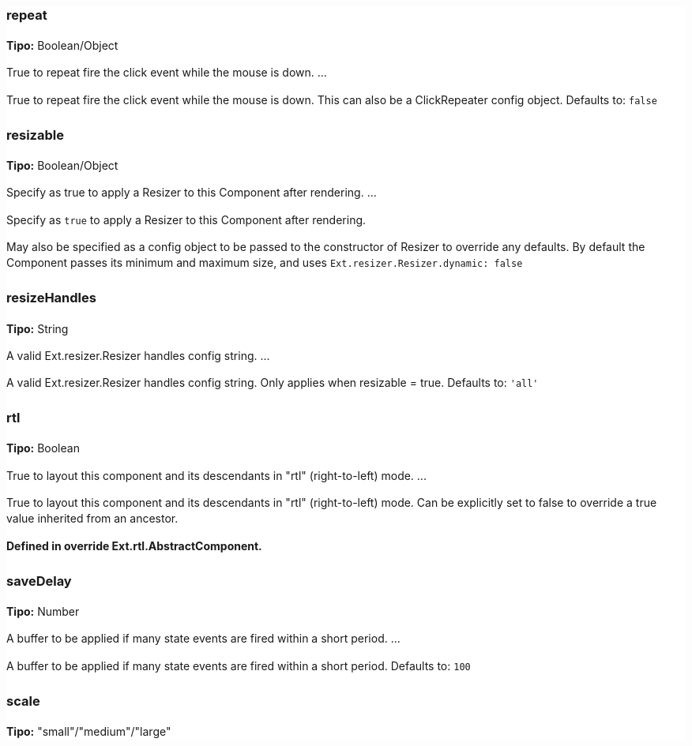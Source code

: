 
### repeat

**Tipo:** Boolean/Object

True to repeat fire the click event while the mouse is down. ...

True to repeat fire the click event while the mouse is down. This can also be a
ClickRepeater config object.
Defaults to: `false`


### resizable

**Tipo:** Boolean/Object

Specify as true to apply a Resizer to this Component after rendering. ...

Specify as `true` to apply a Resizer to this Component after rendering.

May also be specified as a config object to be passed to the constructor of Resizer
to override any defaults. By default the Component passes its minimum and maximum size, and uses
`Ext.resizer.Resizer.dynamic: false`


### resizeHandles

**Tipo:** String

A valid Ext.resizer.Resizer handles config string. ...

A valid Ext.resizer.Resizer handles config string. Only applies when resizable = true.
Defaults to: `'all'`


### rtl

**Tipo:** Boolean

True to layout this component and its descendants in "rtl" (right-to-left) mode. ...

True to layout this component and its descendants in "rtl" (right-to-left) mode.
Can be explicitly set to false to override a true value inherited from an ancestor.

**Defined in override Ext.rtl.AbstractComponent.**


### saveDelay

**Tipo:** Number

A buffer to be applied if many state events are fired within a short period. ...

A buffer to be applied if many state events are fired within a short period.
Defaults to: `100`


### scale

**Tipo:** "small"/"medium"/"large"
